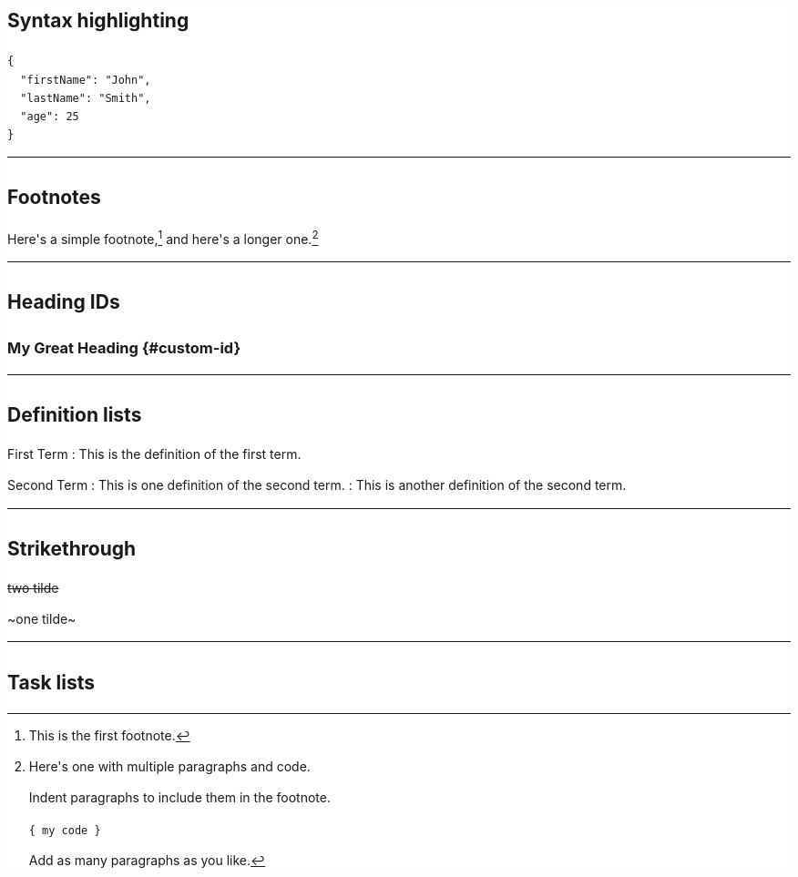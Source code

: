 
## Syntax highlighting

```
{
  "firstName": "John",
  "lastName": "Smith",
  "age": 25
}
```

---

## Footnotes

Here's a simple footnote,[^1] and here's a longer one.[^bignote]

[^1]: This is the first footnote.

[^bignote]: Here's one with multiple paragraphs and code.

    Indent paragraphs to include them in the footnote.

    `{ my code }`

    Add as many paragraphs as you like.

---

## Heading IDs

### My Great Heading {#custom-id}

---

## Definition lists

First Term
: This is the definition of the first term.

Second Term
: This is one definition of the second term.
: This is another definition of the second term.

---

## Strikethrough

~~two tilde~~

~one tilde~

---

## Task lists
